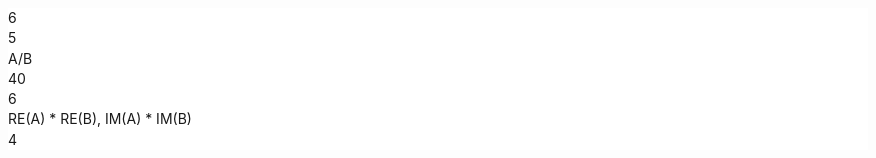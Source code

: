 </div>
</div>
</td>
<td>
<div class="layoutArea">
<div class="column">
6

</div>
</div>
</td>
</tr>
<tr>
<td>
<div class="layoutArea">
<div class="column">
5

</div>
</div>
</td>
<td>
<div class="layoutArea">
<div class="column">
A/B

</div>
</div>
</td>
<td>
<div class="layoutArea">
<div class="column">
40

</div>
</div>
</td>
</tr>
<tr>
<td>
<div class="layoutArea">
<div class="column">
6

</div>
</div>
</td>
<td>
<div class="layoutArea">
<div class="column">
RE(A) * RE(B), IM(A) * IM(B)

</div>
</div>
</td>
<td>
<div class="layoutArea">
<div class="column">
4

